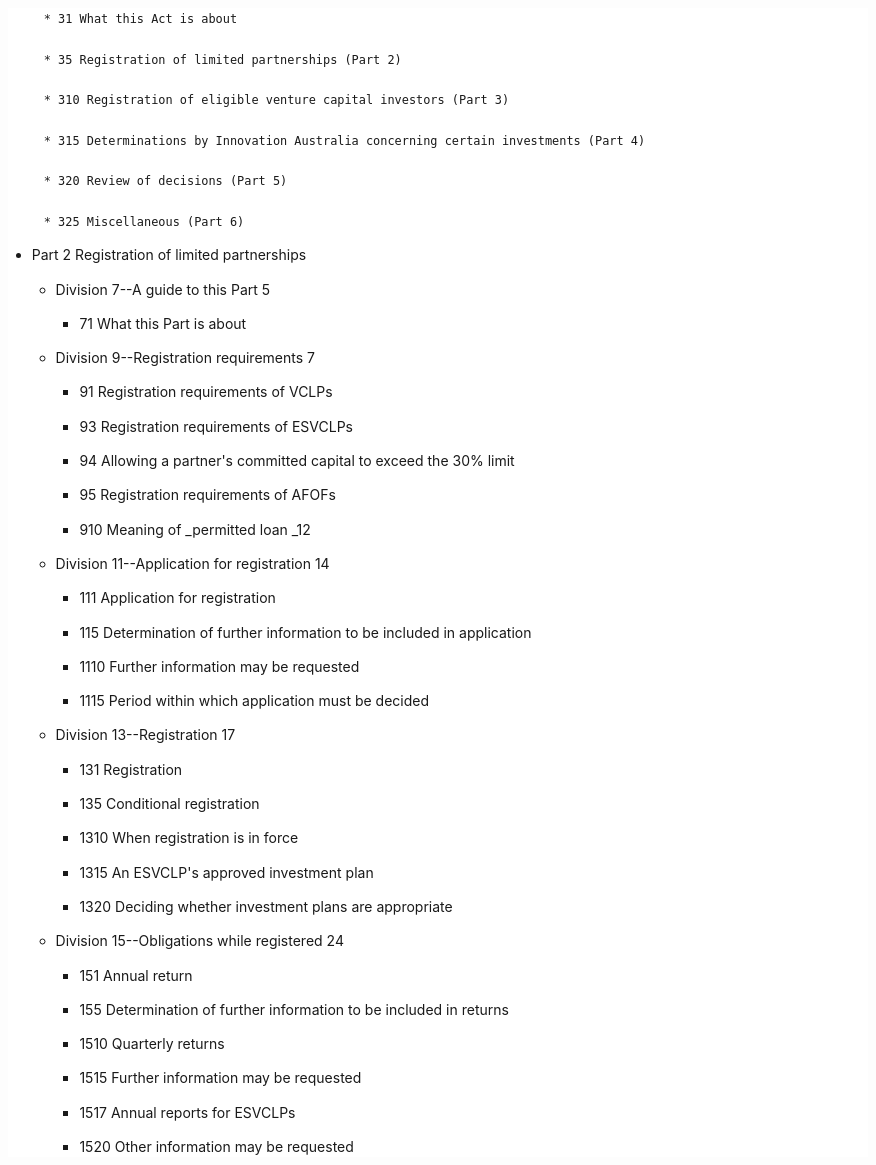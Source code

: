          * 31 What this Act is about 

         * 35 Registration of limited partnerships (Part 2) 

         * 310 Registration of eligible venture capital investors (Part 3) 

         * 315 Determinations by Innovation Australia concerning certain investments (Part 4) 

         * 320 Review of decisions (Part 5) 

         * 325 Miscellaneous (Part 6) 

  * Part 2 Registration of limited partnerships 

     * Division 7--A guide to this Part	5

         * 71 What this Part is about 

     * Division 9--Registration requirements	7

         * 91 Registration requirements of VCLPs 

         * 93 Registration requirements of ESVCLPs 

         * 94 Allowing a partner's committed capital to exceed the 30% limit 

         * 95 Registration requirements of AFOFs 

         * 910	Meaning of _permitted loan	_12

     * Division 11--Application for registration	14

         * 111 Application for registration 

         * 115 Determination of further information to be included in application 

         * 1110 Further information may be requested 

         * 1115 Period within which application must be decided 

     * Division 13--Registration	17

         * 131 Registration 

         * 135 Conditional registration 

         * 1310 When registration is in force 

         * 1315 An ESVCLP's approved investment plan 

         * 1320 Deciding whether investment plans are appropriate 

     * Division 15--Obligations while registered	24

         * 151 Annual return 

         * 155 Determination of further information to be included in returns 

         * 1510 Quarterly returns 

         * 1515 Further information may be requested 

         * 1517 Annual reports for ESVCLPs 

         * 1520 Other information may be requested 
